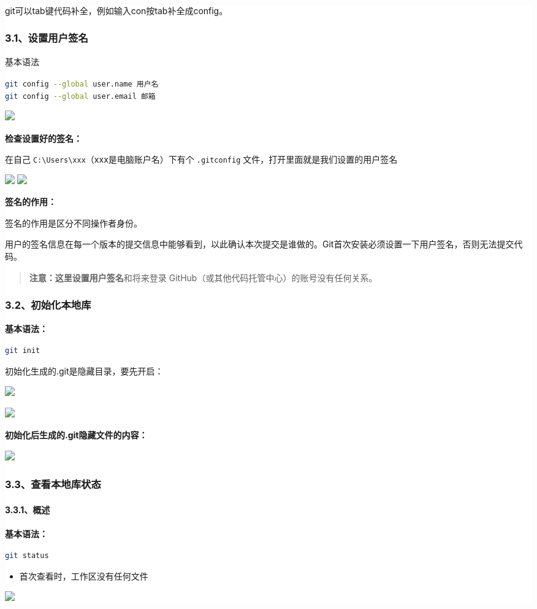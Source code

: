git可以tab键代码补全，例如输入con按tab补全成config。 

### 3.1、设置用户签名

基本语法

```bash
git config --global user.name 用户名
git config --global user.email 邮箱
```

![](https://i-blog.csdnimg.cn/blog_migrate/47c0f73eb263863492bbbcf57374edb7.png)

 **检查设置好的签名：**

在自己 `C:\Users\xxx`（xxx是电脑账户名）下有个 `.gitconfig` 文件，打开里面就是我们设置的用户签名

![](https://i-blog.csdnimg.cn/blog_migrate/a25dd541c62ee99e9a489735df69647f.png) ![](https://i-blog.csdnimg.cn/blog_migrate/a7592f51b5746fe592548d9ce84d974a.png)

**签名的作用：**

签名的作用是区分不同操作者身份。

用户的签名信息在每一个版本的提交信息中能够看到，以此确认本次提交是谁做的。Git首次安装必须设置一下用户签名，否则无法提交代码。

> **注意：**这里设置**用户签名**和将来登录 GitHub（或其他代码托管中心）的账号没有任何关系。

### 3.2、初始化本地库

**基本语法：**

```bash
git init
```

初始化生成的.git是隐藏目录，要先开启：

![](https://i-blog.csdnimg.cn/blog_migrate/426ecd81f56c4b827be71a24efc2d491.png)

![](https://i-blog.csdnimg.cn/blog_migrate/3b3907c19a83a63d8b0f3213f20b4afa.png)

**初始化后生成的.git隐藏文件的内容：** 

![](https://i-blog.csdnimg.cn/blog_migrate/bc1599cdf151c5febd30e2d1f7bca682.png)

### 3.3、查看本地库状态

#### 3.3.1、概述

**基本语法：**

```bash
git status
```

-   首次查看时，工作区没有任何文件

![](https://i-blog.csdnimg.cn/blog_migrate/a023febac914ef4385ab39560bcb7c14.png)
